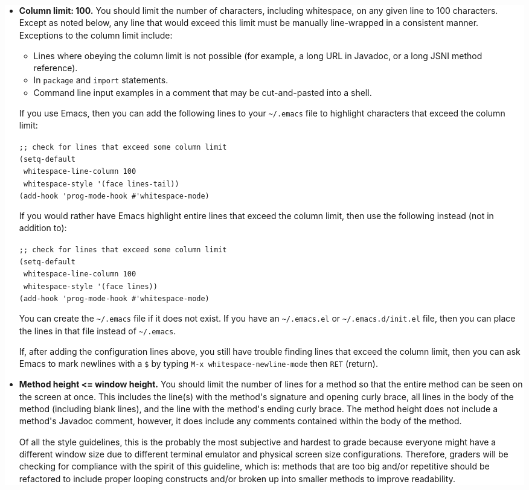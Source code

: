   * **Column limit: 100.** You should limit the number of characters, including
    whitespace, on any given line to 100 characters. Except as noted below, any
    line that would exceed this limit must be manually line-wrapped in a
    consistent manner. Exceptions to the column limit include:

    * Lines where obeying the column limit is not possible (for example, a long
      URL in Javadoc, or a long JSNI method reference).
    * In `package` and `import` statements.
    * Command line input examples in a comment that may be cut-and-pasted into
      a shell.

    If you use Emacs, then you can add the following lines to your `~/.emacs` file to
    highlight characters that exceed the column limit:

    ```
    ;; check for lines that exceed some column limit
    (setq-default
     whitespace-line-column 100
     whitespace-style '(face lines-tail))
    (add-hook 'prog-mode-hook #'whitespace-mode)
    ```

    If you would rather have Emacs highlight entire lines that exceed the column
    limit, then use the following instead (not in addition to):

    ```
    ;; check for lines that exceed some column limit
    (setq-default
     whitespace-line-column 100
     whitespace-style '(face lines))
    (add-hook 'prog-mode-hook #'whitespace-mode)
    ```

    You can create the `~/.emacs` file if it does not exist. If you have
    an `~/.emacs.el` or `~/.emacs.d/init.el` file, then you can place the lines
    in that file instead of `~/.emacs`.

    If, after adding the configuration lines above, you still have trouble finding
    lines that exceed the column limit, then you can ask Emacs to mark newlines with
    a `$` by typing `M-x whitespace-newline-mode` then `RET` (return).

  * **Method height <= window height.** You should limit the number of lines for
    a method so that the entire method can be seen on the screen at once. This
    includes the line(s) with the method's signature and opening curly brace, all
    lines in the body of the method (including blank lines), and the line with
    the method's ending curly brace. The method height does not include a
    method's Javadoc comment, however, it does include any comments contained
    within the body of the method.

    Of all the style guidelines, this is the probably the most subjective and
    hardest to grade because everyone might have a different window size due
    to different terminal emulator and physical screen size configurations.
    Therefore, graders will be checking for compliance with the spirit
    of this guideline, which is: methods that are too big and/or repetitive
    should be refactored to include proper looping constructs and/or broken
    up into smaller methods to improve readability.
